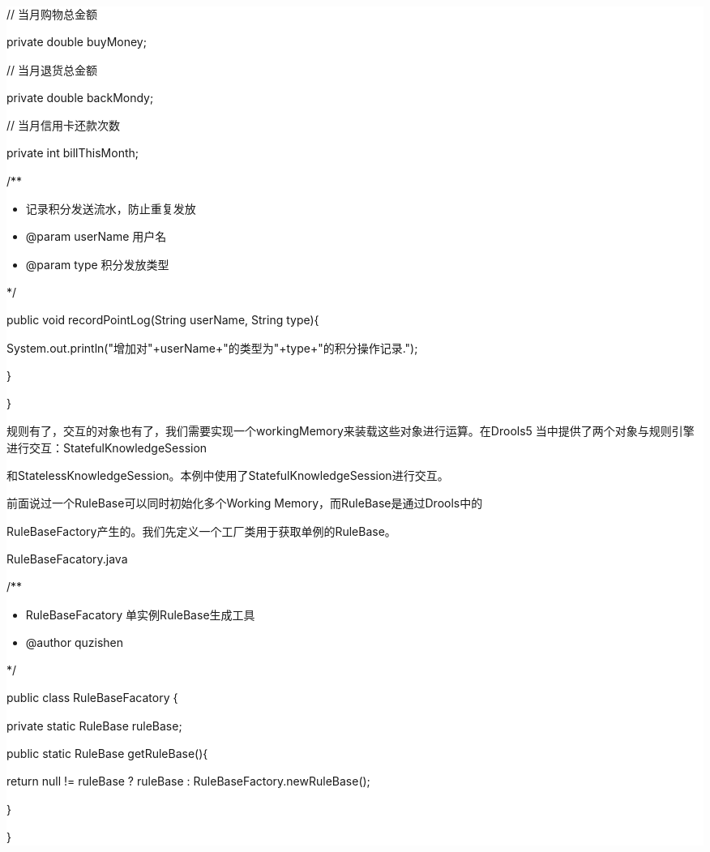  // 当月购物总金额 

 private double buyMoney; 

 // 当月退货总金额 

 private double backMondy; 

 // 当月信用卡还款次数 

 private int billThisMonth; 

 

 /** 

  * 记录积分发送流水，防止重复发放 

  * @param userName 用户名 

  * @param type 积分发放类型 

  */ 

 public void recordPointLog(String userName, String type){ 

  System.out.println("增加对"+userName+"的类型为"+type+"的积分操作记录."); 

 } 

} 

 

规则有了，交互的对象也有了，我们需要实现一个workingMemory来装载这些对象进行运算。在Drools5 当中提供了两个对象与规则引擎进行交互：StatefulKnowledgeSession 

和StatelessKnowledgeSession。本例中使用了StatefulKnowledgeSession进行交互。 

前面说过一个RuleBase可以同时初始化多个Working Memory，而RuleBase是通过Drools中的 

RuleBaseFactory产生的。我们先定义一个工厂类用于获取单例的RuleBase。 

 

RuleBaseFacatory.java 

 

/** 

 * RuleBaseFacatory 单实例RuleBase生成工具 

 * @author quzishen 

 */ 

public class RuleBaseFacatory { 

 private static RuleBase ruleBase; 

 

 public static RuleBase getRuleBase(){ 

  return null != ruleBase ? ruleBase : RuleBaseFactory.newRuleBase(); 

 } 

} 

